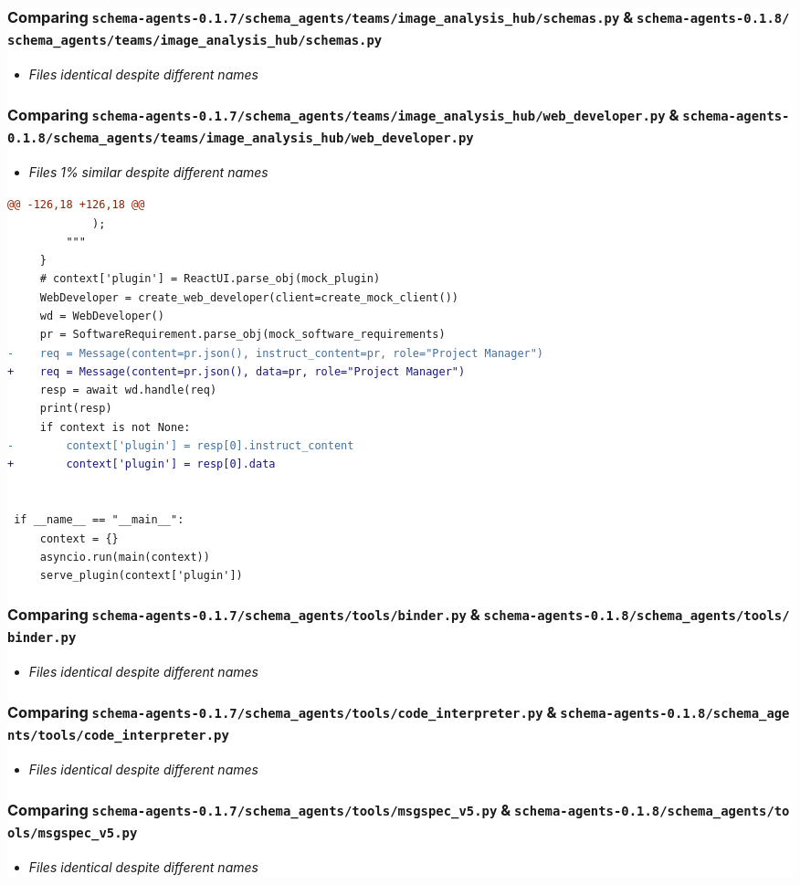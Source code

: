 ### Comparing `schema-agents-0.1.7/schema_agents/teams/image_analysis_hub/schemas.py` & `schema-agents-0.1.8/schema_agents/teams/image_analysis_hub/schemas.py`

 * *Files identical despite different names*

### Comparing `schema-agents-0.1.7/schema_agents/teams/image_analysis_hub/web_developer.py` & `schema-agents-0.1.8/schema_agents/teams/image_analysis_hub/web_developer.py`

 * *Files 1% similar despite different names*

```diff
@@ -126,18 +126,18 @@
             );
         """
     }
     # context['plugin'] = ReactUI.parse_obj(mock_plugin)
     WebDeveloper = create_web_developer(client=create_mock_client())
     wd = WebDeveloper()
     pr = SoftwareRequirement.parse_obj(mock_software_requirements)
-    req = Message(content=pr.json(), instruct_content=pr, role="Project Manager")
+    req = Message(content=pr.json(), data=pr, role="Project Manager")
     resp = await wd.handle(req)
     print(resp)
     if context is not None:
-        context['plugin'] = resp[0].instruct_content
+        context['plugin'] = resp[0].data
     
 
 if __name__ == "__main__":
     context = {}
     asyncio.run(main(context))
     serve_plugin(context['plugin'])
```

### Comparing `schema-agents-0.1.7/schema_agents/tools/binder.py` & `schema-agents-0.1.8/schema_agents/tools/binder.py`

 * *Files identical despite different names*

### Comparing `schema-agents-0.1.7/schema_agents/tools/code_interpreter.py` & `schema-agents-0.1.8/schema_agents/tools/code_interpreter.py`

 * *Files identical despite different names*

### Comparing `schema-agents-0.1.7/schema_agents/tools/msgspec_v5.py` & `schema-agents-0.1.8/schema_agents/tools/msgspec_v5.py`

 * *Files identical despite different names*
